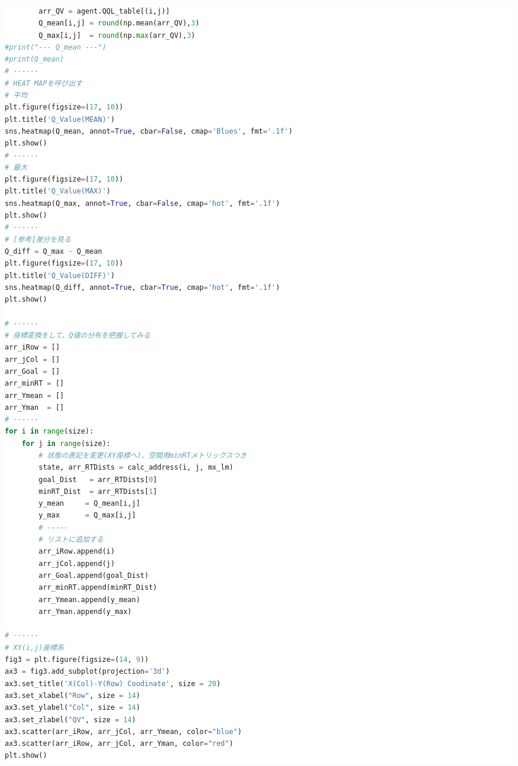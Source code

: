 ```python
        arr_QV = agent.QQL_table[(i,j)]
        Q_mean[i,j] = round(np.mean(arr_QV),3)
        Q_max[i,j]  = round(np.max(arr_QV),3)    
#print("--- Q_mean ---")
#print(Q_mean)     
# ------
# HEAT MAPを呼び出す
# 平均
plt.figure(figsize=(17, 10))
plt.title('Q_Value(MEAN)')
sns.heatmap(Q_mean, annot=True, cbar=False, cmap='Blues', fmt='.1f')
plt.show()
# ------
# 最大
plt.figure(figsize=(17, 10))
plt.title('Q_Value(MAX)')
sns.heatmap(Q_max, annot=True, cbar=False, cmap='hot', fmt='.1f')
plt.show()
# ------
# [参考]差分を見る
Q_diff = Q_max - Q_mean
plt.figure(figsize=(17, 10))
plt.title('Q_Value(DIFF)')
sns.heatmap(Q_diff, annot=True, cbar=True, cmap='hot', fmt='.1f')
plt.show()

# ------
# 座標変換をして、Q値の分布を把握してみる
arr_iRow = []
arr_jCol = []
arr_Goal = []
arr_minRT = []
arr_Ymean = []
arr_Yman  = []
# ------
for i in range(size):
    for j in range(size):
        # 状態の表記を変更(XY座標へ)、空間用minRTメトリックスつき
        state, arr_RTDists = calc_address(i, j, mx_lm)
        goal_Dist   = arr_RTDists[0]
        minRT_Dist  = arr_RTDists[1]
        y_mean     = Q_mean[i,j]
        y_max      = Q_max[i,j]
        # -----
        # リストに追加する
        arr_iRow.append(i)
        arr_jCol.append(j)
        arr_Goal.append(goal_Dist)
        arr_minRT.append(minRT_Dist)
        arr_Ymean.append(y_mean)
        arr_Yman.append(y_max)

# ------
# XY(i,j)座標系
fig3 = plt.figure(figsize=(14, 9))
ax3 = fig3.add_subplot(projection='3d')
ax3.set_title('X(Col)-Y(Row) Coodinate', size = 20)
ax3.set_xlabel("Row", size = 14)
ax3.set_ylabel("Col", size = 14)
ax3.set_zlabel("QV", size = 14)
ax3.scatter(arr_iRow, arr_jCol, arr_Ymean, color="blue")
ax3.scatter(arr_iRow, arr_jCol, arr_Yman, color="red")
plt.show()
```